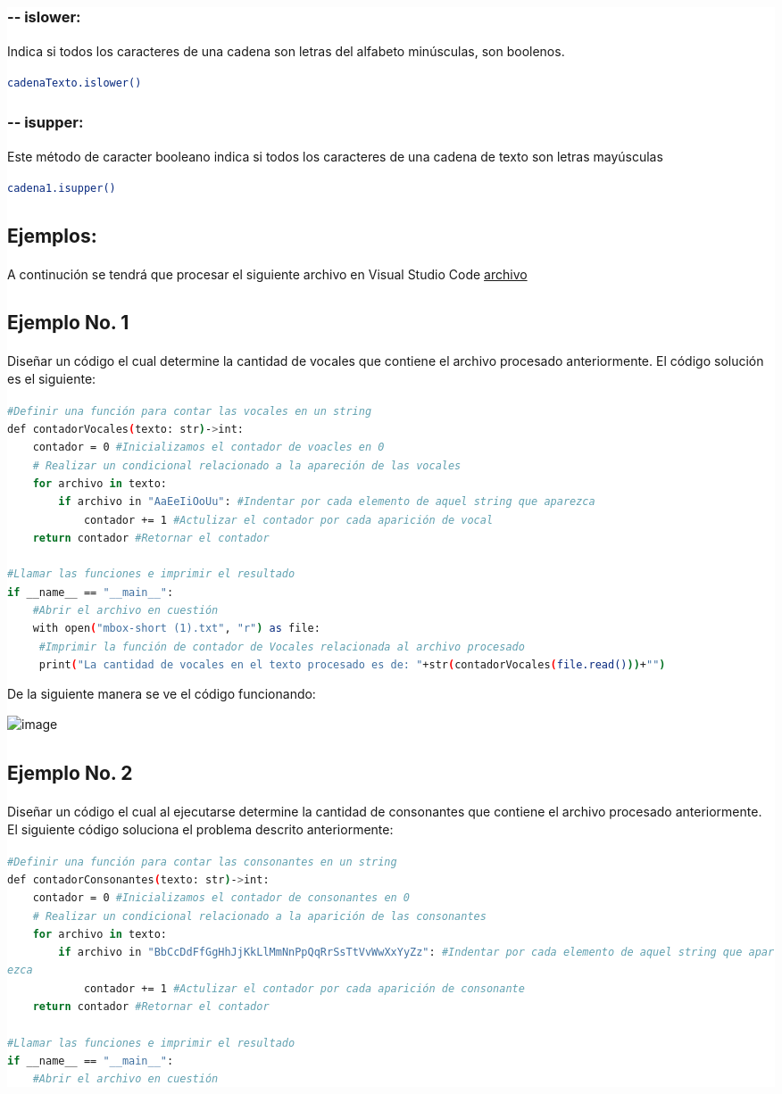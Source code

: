 ### -- islower:
Indica si todos los caracteres de una cadena son letras del alfabeto minúsculas, son boolenos.
```sh
cadenaTexto.islower()
```

### -- isupper:
Este método de caracter booleano indica si todos los caracteres de una cadena de texto son letras mayúsculas
```sh
cadena1.isupper()
```

## Ejemplos:
A continución se tendrá que procesar el siguiente archivo en Visual Studio Code <a href="https://drive.google.com/file/d/1lGmlAz157fIDp2zk95KInTSJguZusI91/view?usp=sharing">archivo</a>

## Ejemplo No. 1
Diseñar un código el cual determine la cantidad de vocales que contiene el archivo procesado anteriormente.
El código solución es el siguiente:
```sh
#Definir una función para contar las vocales en un string
def contadorVocales(texto: str)->int:
    contador = 0 #Inicializamos el contador de voacles en 0
    # Realizar un condicional relacionado a la apareción de las vocales
    for archivo in texto: 
        if archivo in "AaEeIiOoUu": #Indentar por cada elemento de aquel string que aparezca
            contador += 1 #Actulizar el contador por cada aparición de vocal
    return contador #Retornar el contador     

#Llamar las funciones e imprimir el resultado    
if __name__ == "__main__":
    #Abrir el archivo en cuestión
    with open("mbox-short (1).txt", "r") as file:
     #Imprimir la función de contador de Vocales relacionada al archivo procesado
     print("La cantidad de vocales en el texto procesado es de: "+str(contadorVocales(file.read()))+"")
```
De la siguiente manera se ve el código funcionando:

![image](https://github.com/Artuu1999/Reto-12-Strings/assets/124615034/5bb7c9a9-043d-4a54-9b5c-e69f433d3699)


## Ejemplo No. 2
Diseñar un código el cual al ejecutarse determine la cantidad de consonantes que contiene el archivo procesado anteriormente.
El siguiente código soluciona el problema descrito anteriormente:
```sh
#Definir una función para contar las consonantes en un string
def contadorConsonantes(texto: str)->int:
    contador = 0 #Inicializamos el contador de consonantes en 0
    # Realizar un condicional relacionado a la aparición de las consonantes
    for archivo in texto: 
        if archivo in "BbCcDdFfGgHhJjKkLlMmNnPpQqRrSsTtVvWwXxYyZz": #Indentar por cada elemento de aquel string que aparezca
            contador += 1 #Actulizar el contador por cada aparición de consonante
    return contador #Retornar el contador

#Llamar las funciones e imprimir el resultado    
if __name__ == "__main__":
    #Abrir el archivo en cuestión
```